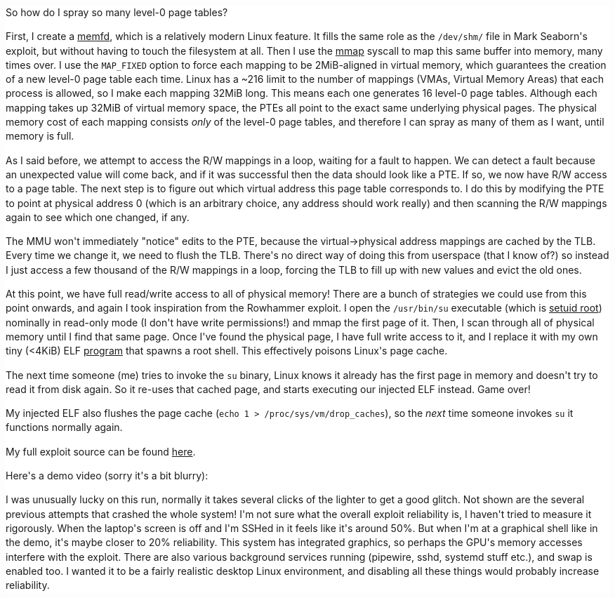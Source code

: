 So how do I spray so many level-0 page tables?

First, I create a [memfd](https://man7.org/linux/man-pages/man2/memfd_create.2.html), which is a relatively modern Linux feature. It fills the same role as the `/dev/shm/` file in Mark Seaborn's exploit, but without having to touch the filesystem at all. Then I use the [mmap](https://man7.org/linux/man-pages/man2/mmap.2.html) syscall to map this same buffer into memory, many times over. I use the `MAP_FIXED` option to force each mapping to be 2MiB-aligned in virtual memory, which guarantees the creation of a new level-0 page table each time. Linux has a ~216 limit to the number of mappings (VMAs, Virtual Memory Areas) that each process is allowed, so I make each mapping 32MiB long. This means each one generates 16 level-0 page tables. Although each mapping takes up 32MiB of virtual memory space, the PTEs all point to the exact same underlying physical pages. The physical memory cost of each mapping consists _only_ of the level-0 page tables, and therefore I can spray as many of them as I want, until memory is full.

As I said before, we attempt to access the R/W mappings in a loop, waiting for a fault to happen. We can detect a fault because an unexpected value will come back, and if it was successful then the data should look like a PTE. If so, we now have R/W access to a page table. The next step is to figure out which virtual address this page table corresponds to. I do this by modifying the PTE to point at physical address 0 (which is an arbitrary choice, any address should work really) and then scanning the R/W mappings again to see which one changed, if any.

The MMU won't immediately "notice" edits to the PTE, because the virtual-\>physical address mappings are cached by the TLB. Every time we change it, we need to flush the TLB. There's no direct way of doing this from userspace (that I know of?) so instead I just access a few thousand of the R/W mappings in a loop, forcing the TLB to fill up with new values and evict the old ones.

At this point, we have full read/write access to all of physical memory! There are a bunch of strategies we could use from this point onwards, and again I took inspiration from the Rowhammer exploit. I open the `/usr/bin/su` executable (which is [setuid root](https://en.wikipedia.org/wiki/Setuid)) nominally in read-only mode (I don't have write permissions!) and mmap the first page of it. Then, I scan through all of physical memory until I find that same page. Once I've found the physical page, I have full write access to it, and I replace it with my own tiny (<4KiB) ELF [program](https://github.com/DavidBuchanan314/dram_emfi/blob/ccd7f254e0a2bc8ba02708d6228ea03e16330de7/payload/gimme_shell.c) that spawns a root shell. This effectively poisons Linux's page cache.

The next time someone (me) tries to invoke the `su` binary, Linux knows it already has the first page in memory and doesn't try to read it from disk again. So it re-uses that cached page, and starts executing our injected ELF instead. Game over!

My injected ELF also flushes the page cache (`echo 1 > /proc/sys/vm/drop_caches`), so the _next_ time someone invokes `su` it functions normally again.

My full exploit source can be found [here](https://github.com/DavidBuchanan314/dram_emfi/blob/ccd7f254e0a2bc8ba02708d6228ea03e16330de7/linux_x86_64_lpe.c).

Here's a demo video (sorry it's a bit blurry):

I was unusually lucky on this run, normally it takes several clicks of the lighter to get a good glitch. Not shown are the several previous attempts that crashed the whole system! I'm not sure what the overall exploit reliability is, I haven't tried to measure it rigorously. When the laptop's screen is off and I'm SSHed in it feels like it's around 50%. But when I'm at a graphical shell like in the demo, it's maybe closer to 20% reliability. This system has integrated graphics, so perhaps the GPU's memory accesses interfere with the exploit. There are also various background services running (pipewire, sshd, systemd stuff etc.), and swap is enabled too. I wanted it to be a fairly realistic desktop Linux environment, and disabling all these things would probably increase reliability.
